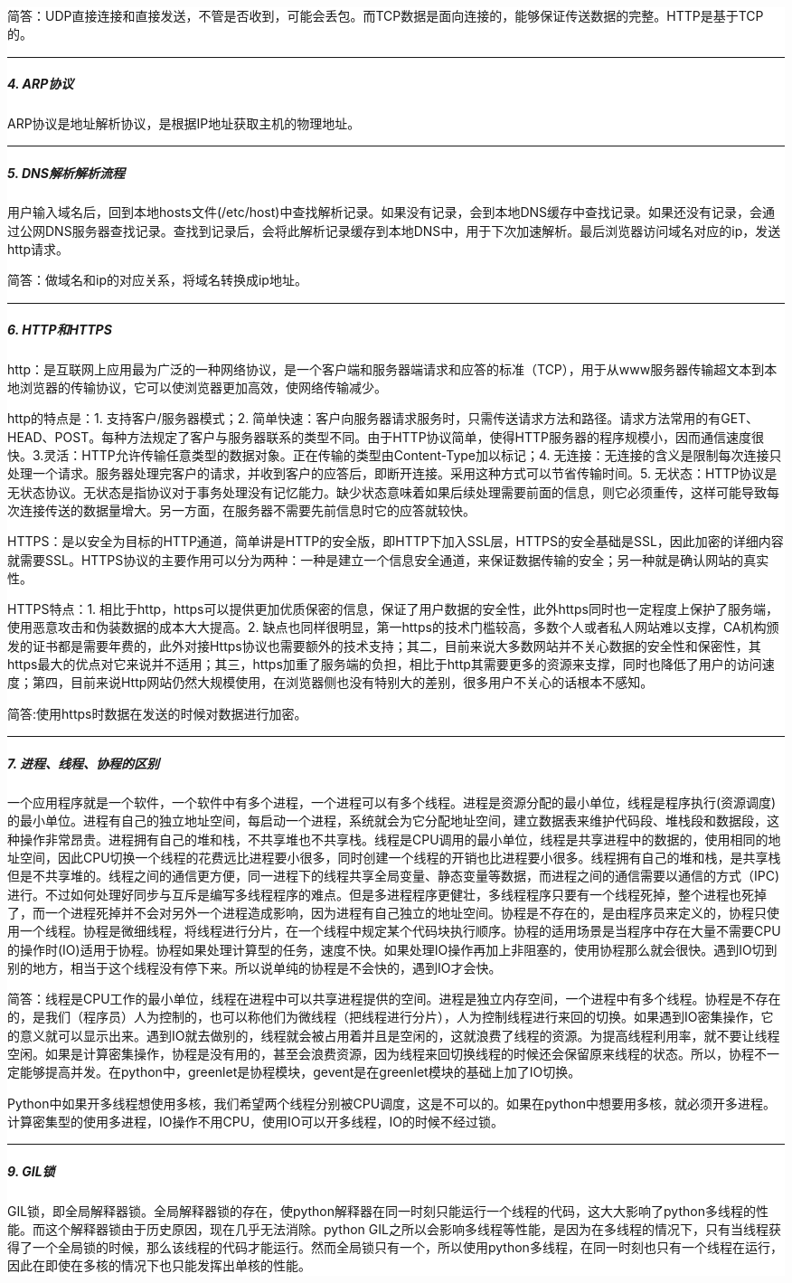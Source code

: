 简答：UDP直接连接和直接发送，不管是否收到，可能会丢包。而TCP数据是面向连接的，能够保证传送数据的完整。HTTP是基于TCP的。

<hr>

##### 4. ARP协议
ARP协议是地址解析协议，是根据IP地址获取主机的物理地址。

<hr>

##### 5. DNS解析解析流程
用户输入域名后，回到本地hosts文件(/etc/host)中查找解析记录。如果没有记录，会到本地DNS缓存中查找记录。如果还没有记录，会通过公网DNS服务器查找记录。查找到记录后，会将此解析记录缓存到本地DNS中，用于下次加速解析。最后浏览器访问域名对应的ip，发送http请求。

简答：做域名和ip的对应关系，将域名转换成ip地址。

<hr>

##### 6. HTTP和HTTPS
http：是互联网上应用最为广泛的一种网络协议，是一个客户端和服务器端请求和应答的标准（TCP），用于从www服务器传输超文本到本地浏览器的传输协议，它可以使浏览器更加高效，使网络传输减少。

http的特点是：1. 支持客户/服务器模式；2. 简单快速：客户向服务器请求服务时，只需传送请求方法和路径。请求方法常用的有GET、HEAD、POST。每种方法规定了客户与服务器联系的类型不同。由于HTTP协议简单，使得HTTP服务器的程序规模小，因而通信速度很快。3.灵活：HTTP允许传输任意类型的数据对象。正在传输的类型由Content-Type加以标记；4. 无连接：无连接的含义是限制每次连接只处理一个请求。服务器处理完客户的请求，并收到客户的应答后，即断开连接。采用这种方式可以节省传输时间。5. 无状态：HTTP协议是无状态协议。无状态是指协议对于事务处理没有记忆能力。缺少状态意味着如果后续处理需要前面的信息，则它必须重传，这样可能导致每次连接传送的数据量增大。另一方面，在服务器不需要先前信息时它的应答就较快。

HTTPS：是以安全为目标的HTTP通道，简单讲是HTTP的安全版，即HTTP下加入SSL层，HTTPS的安全基础是SSL，因此加密的详细内容就需要SSL。HTTPS协议的主要作用可以分为两种：一种是建立一个信息安全通道，来保证数据传输的安全；另一种就是确认网站的真实性。

HTTPS特点：1. 相比于http，https可以提供更加优质保密的信息，保证了用户数据的安全性，此外https同时也一定程度上保护了服务端，使用恶意攻击和伪装数据的成本大大提高。2. 缺点也同样很明显，第一https的技术门槛较高，多数个人或者私人网站难以支撑，CA机构颁发的证书都是需要年费的，此外对接Https协议也需要额外的技术支持；其二，目前来说大多数网站并不关心数据的安全性和保密性，其https最大的优点对它来说并不适用；其三，https加重了服务端的负担，相比于http其需要更多的资源来支撑，同时也降低了用户的访问速度；第四，目前来说Http网站仍然大规模使用，在浏览器侧也没有特别大的差别，很多用户不关心的话根本不感知。

简答:使用https时数据在发送的时候对数据进行加密。

<hr>

##### 7. 进程、线程、协程的区别
一个应用程序就是一个软件，一个软件中有多个进程，一个进程可以有多个线程。进程是资源分配的最小单位，线程是程序执行(资源调度)的最小单位。进程有自己的独立地址空间，每启动一个进程，系统就会为它分配地址空间，建立数据表来维护代码段、堆栈段和数据段，这种操作非常昂贵。进程拥有自己的堆和栈，不共享堆也不共享栈。线程是CPU调用的最小单位，线程是共享进程中的数据的，使用相同的地址空间，因此CPU切换一个线程的花费远比进程要小很多，同时创建一个线程的开销也比进程要小很多。线程拥有自己的堆和栈，是共享栈但是不共享堆的。线程之间的通信更方便，同一进程下的线程共享全局变量、静态变量等数据，而进程之间的通信需要以通信的方式（IPC)进行。不过如何处理好同步与互斥是编写多线程程序的难点。但是多进程程序更健壮，多线程程序只要有一个线程死掉，整个进程也死掉了，而一个进程死掉并不会对另外一个进程造成影响，因为进程有自己独立的地址空间。协程是不存在的，是由程序员来定义的，协程只使用一个线程。协程是微细线程，将线程进行分片，在一个线程中规定某个代码块执行顺序。协程的适用场景是当程序中存在大量不需要CPU的操作时(IO)适用于协程。协程如果处理计算型的任务，速度不快。如果处理IO操作再加上非阻塞的，使用协程那么就会很快。遇到IO切到别的地方，相当于这个线程没有停下来。所以说单纯的协程是不会快的，遇到IO才会快。

简答：线程是CPU工作的最小单位，线程在进程中可以共享进程提供的空间。进程是独立内存空间，一个进程中有多个线程。协程是不存在的，是我们（程序员）人为控制的，也可以称他们为微线程（把线程进行分片），人为控制线程进行来回的切换。如果遇到IO密集操作，它的意义就可以显示出来。遇到IO就去做别的，线程就会被占用着并且是空闲的，这就浪费了线程的资源。为提高线程利用率，就不要让线程空闲。如果是计算密集操作，协程是没有用的，甚至会浪费资源，因为线程来回切换线程的时候还会保留原来线程的状态。所以，协程不一定能够提高并发。在python中，greenlet是协程模块，gevent是在greenlet模块的基础上加了IO切换。

Python中如果开多线程想使用多核，我们希望两个线程分别被CPU调度，这是不可以的。如果在python中想要用多核，就必须开多进程。计算密集型的使用多进程，IO操作不用CPU，使用IO可以开多线程，IO的时候不经过锁。

<hr>

##### 9. GIL锁
GIL锁，即全局解释器锁。全局解释器锁的存在，使python解释器在同一时刻只能运行一个线程的代码，这大大影响了python多线程的性能。而这个解释器锁由于历史原因，现在几乎无法消除。python GIL之所以会影响多线程等性能，是因为在多线程的情况下，只有当线程获得了一个全局锁的时候，那么该线程的代码才能运行。然而全局锁只有一个，所以使用python多线程，在同一时刻也只有一个线程在运行，因此在即使在多核的情况下也只能发挥出单核的性能。
